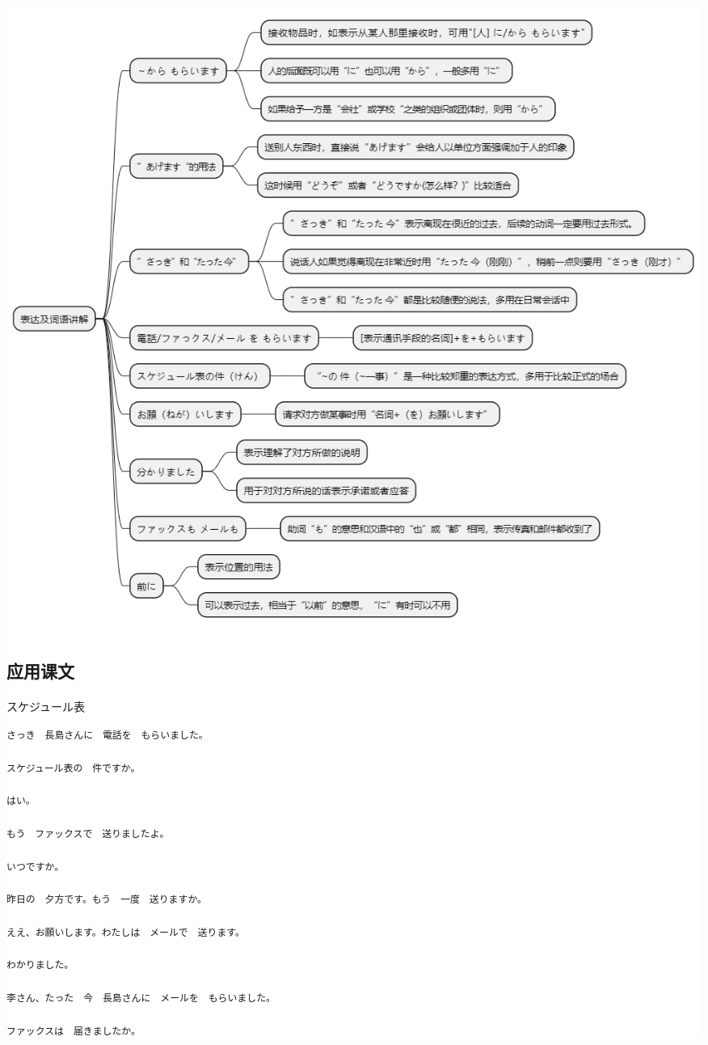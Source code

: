 ![](./photo/8_2.png)

## 应用课文

スケジュール表
```log
さっき　長島さんに　電話を　もらいました。

スケジュール表の　件ですか。

はい。

もう　ファックスで　送りましたよ。

いつですか。

昨日の　夕方です。もう　一度　送りますか。

ええ、お願いします。わたしは　メールで　送ります。

わかりました。

李さん、たった　今　長島さんに　メールを　もらいました。

ファックスは　届きましたか。
```